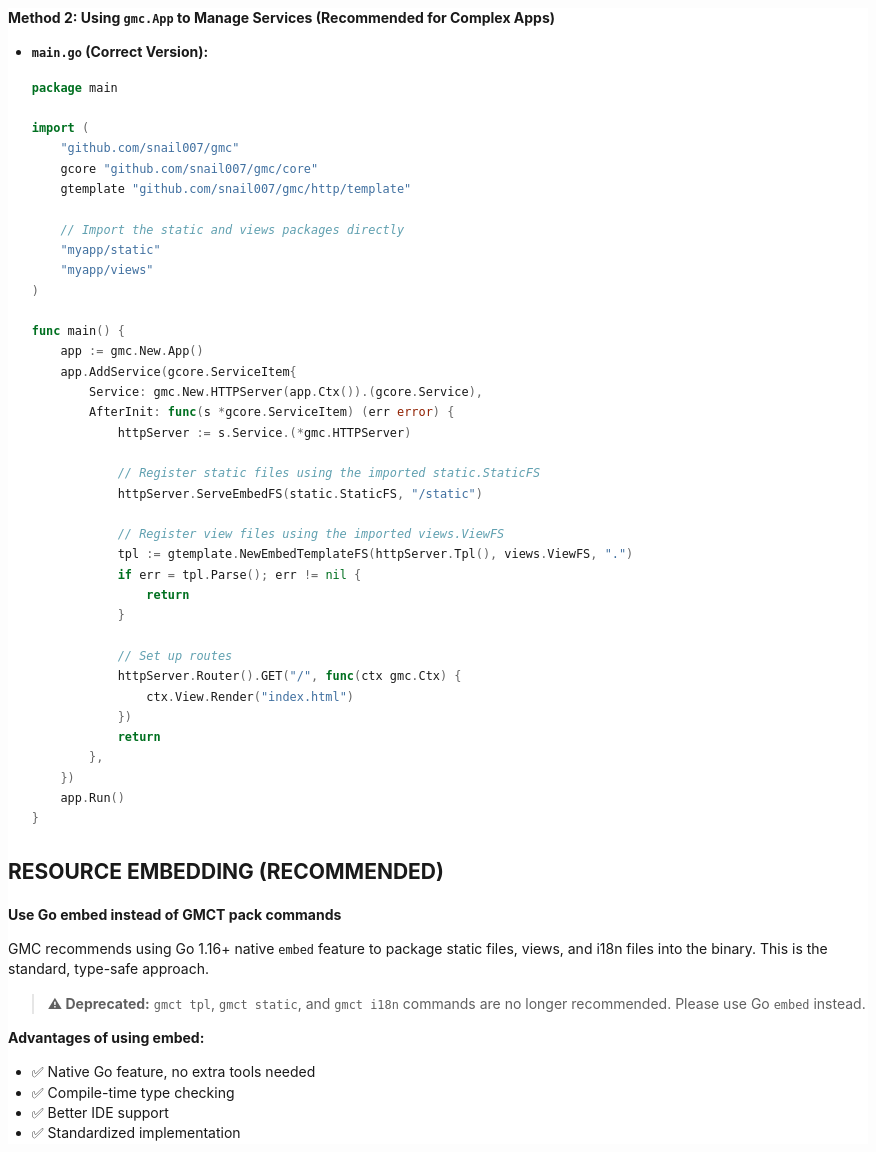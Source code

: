 
**Method 2: Using `gmc.App` to Manage Services (Recommended for Complex Apps)**

*   **`main.go` (Correct Version):**

    ```go
    package main

    import (
    	"github.com/snail007/gmc"
    	gcore "github.com/snail007/gmc/core"
    	gtemplate "github.com/snail007/gmc/http/template"

    	// Import the static and views packages directly
    	"myapp/static"
    	"myapp/views"
    )

    func main() {
    	app := gmc.New.App()
    	app.AddService(gcore.ServiceItem{
    		Service: gmc.New.HTTPServer(app.Ctx()).(gcore.Service),
    		AfterInit: func(s *gcore.ServiceItem) (err error) {
    			httpServer := s.Service.(*gmc.HTTPServer)

    			// Register static files using the imported static.StaticFS
    			httpServer.ServeEmbedFS(static.StaticFS, "/static")

    			// Register view files using the imported views.ViewFS
    			tpl := gtemplate.NewEmbedTemplateFS(httpServer.Tpl(), views.ViewFS, ".")
    			if err = tpl.Parse(); err != nil {
    				return
    			}

    			// Set up routes
    			httpServer.Router().GET("/", func(ctx gmc.Ctx) {
    				ctx.View.Render("index.html")
    			})
    			return
    		},
    	})
    	app.Run()
    }
    ```
## RESOURCE EMBEDDING (RECOMMENDED)

**Use Go embed instead of GMCT pack commands**

GMC recommends using Go 1.16+ native `embed` feature to package static files, views, and i18n files into the binary. This is the standard, type-safe approach.

> **⚠️ Deprecated:** `gmct tpl`, `gmct static`, and `gmct i18n` commands are no longer recommended. Please use Go `embed` instead.

**Advantages of using embed:**
- ✅ Native Go feature, no extra tools needed
- ✅ Compile-time type checking
- ✅ Better IDE support
- ✅ Standardized implementation

